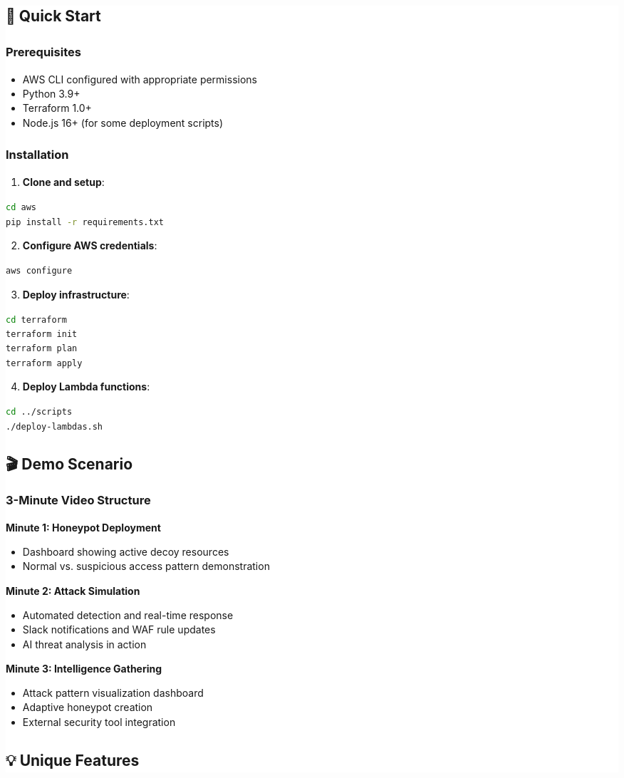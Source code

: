 ## 🚀 Quick Start

### Prerequisites
- AWS CLI configured with appropriate permissions
- Python 3.9+
- Terraform 1.0+
- Node.js 16+ (for some deployment scripts)

### Installation

1. **Clone and setup**:
```bash
cd aws
pip install -r requirements.txt
```

2. **Configure AWS credentials**:
```bash
aws configure
```

3. **Deploy infrastructure**:
```bash
cd terraform
terraform init
terraform plan
terraform apply
```

4. **Deploy Lambda functions**:
```bash
cd ../scripts
./deploy-lambdas.sh
```

## 🎬 Demo Scenario

### 3-Minute Video Structure

**Minute 1: Honeypot Deployment**
- Dashboard showing active decoy resources
- Normal vs. suspicious access pattern demonstration

**Minute 2: Attack Simulation**
- Automated detection and real-time response
- Slack notifications and WAF rule updates
- AI threat analysis in action

**Minute 3: Intelligence Gathering**
- Attack pattern visualization dashboard
- Adaptive honeypot creation
- External security tool integration

## 💡 Unique Features
